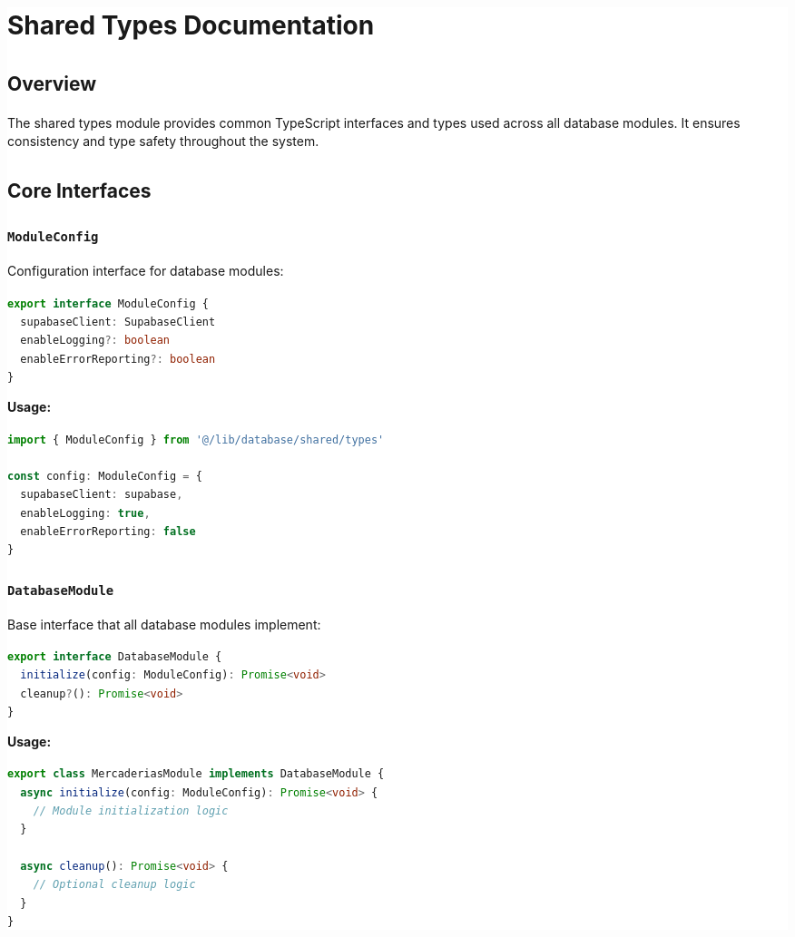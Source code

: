 # Shared Types Documentation

## Overview

The shared types module provides common TypeScript interfaces and types used across all database modules. It ensures consistency and type safety throughout the system.

## Core Interfaces

### `ModuleConfig`

Configuration interface for database modules:

```typescript
export interface ModuleConfig {
  supabaseClient: SupabaseClient
  enableLogging?: boolean
  enableErrorReporting?: boolean
}
```

**Usage:**
```typescript
import { ModuleConfig } from '@/lib/database/shared/types'

const config: ModuleConfig = {
  supabaseClient: supabase,
  enableLogging: true,
  enableErrorReporting: false
}
```

### `DatabaseModule`

Base interface that all database modules implement:

```typescript
export interface DatabaseModule {
  initialize(config: ModuleConfig): Promise<void>
  cleanup?(): Promise<void>
}
```

**Usage:**
```typescript
export class MercaderiasModule implements DatabaseModule {
  async initialize(config: ModuleConfig): Promise<void> {
    // Module initialization logic
  }
  
  async cleanup(): Promise<void> {
    // Optional cleanup logic
  }
}
```
